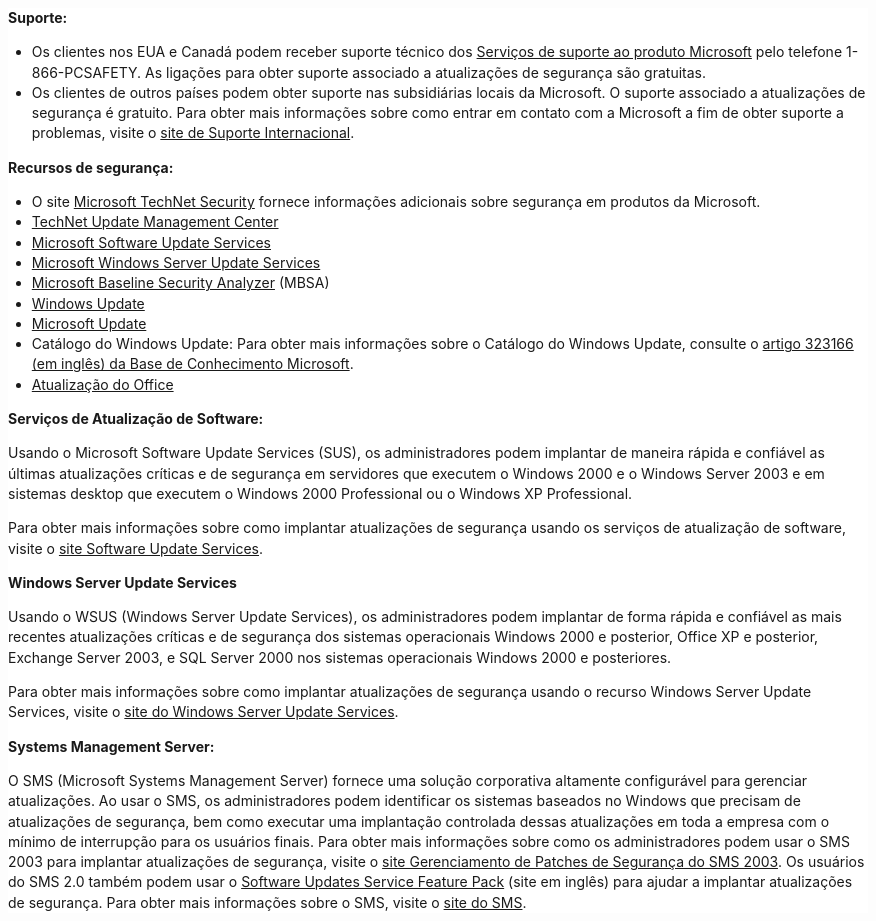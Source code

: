 **Suporte:**

-   Os clientes nos EUA e Canadá podem receber suporte técnico dos [Serviços de suporte ao produto Microsoft](http://go.microsoft.com/fwlink/?linkid=21131) pelo telefone 1-866-PCSAFETY. As ligações para obter suporte associado a atualizações de segurança são gratuitas.
-   Os clientes de outros países podem obter suporte nas subsidiárias locais da Microsoft. O suporte associado a atualizações de segurança é gratuito. Para obter mais informações sobre como entrar em contato com a Microsoft a fim de obter suporte a problemas, visite o [site de Suporte Internacional](http://go.microsoft.com/fwlink/?linkid=21155).

**Recursos de segurança:**

-   O site [Microsoft TechNet Security](http://www.microsoft.com/brasil/technet/seguranca) fornece informações adicionais sobre segurança em produtos da Microsoft.
-   [TechNet Update Management Center](http://go.microsoft.com/fwlink/?linkid=69903)
-   [Microsoft Software Update Services](http://www.microsoft.com/brasil/technet/seguranca/sus/)
-   [Microsoft Windows Server Update Services](http://www.microsoft.com/brasil/technet/seguranca/wsus/default.mspx)
-   [Microsoft Baseline Security Analyzer](http://www.microsoft.com/brasil/technet/seguranca/mbsa/) (MBSA)
-   [Windows Update](http://go.microsoft.com/fwlink/?linkid=21130)
-   [Microsoft Update](http://update.microsoft.com/microsoftupdate)
-   Catálogo do Windows Update: Para obter mais informações sobre o Catálogo do Windows Update, consulte o [artigo 323166 (em inglês) da Base de Conhecimento Microsoft](http://support.microsoft.com/kb/323166).
-   [Atualização do Office](http://go.microsoft.com/fwlink/?linkid=21135)

**Serviços de Atualização de Software:**

Usando o Microsoft Software Update Services (SUS), os administradores podem implantar de maneira rápida e confiável as últimas atualizações críticas e de segurança em servidores que executem o Windows 2000 e o Windows Server 2003 e em sistemas desktop que executem o Windows 2000 Professional ou o Windows XP Professional.

Para obter mais informações sobre como implantar atualizações de segurança usando os serviços de atualização de software, visite o [site Software Update Services](http://www.microsoft.com/brasil/technet/seguranca/sus/).

**Windows Server Update Services**

Usando o WSUS (Windows Server Update Services), os administradores podem implantar de forma rápida e confiável as mais recentes atualizações críticas e de segurança dos sistemas operacionais Windows 2000 e posterior, Office XP e posterior, Exchange Server 2003, e SQL Server 2000 nos sistemas operacionais Windows 2000 e posteriores.

Para obter mais informações sobre como implantar atualizações de segurança usando o recurso Windows Server Update Services, visite o [site do Windows Server Update Services](http://www.microsoft.com/brasil/technet/seguranca/wsus/default.mspx).

**Systems Management Server:**

O SMS (Microsoft Systems Management Server) fornece uma solução corporativa altamente configurável para gerenciar atualizações. Ao usar o SMS, os administradores podem identificar os sistemas baseados no Windows que precisam de atualizações de segurança, bem como executar uma implantação controlada dessas atualizações em toda a empresa com o mínimo de interrupção para os usuários finais. Para obter mais informações sobre como os administradores podem usar o SMS 2003 para implantar atualizações de segurança, visite o [site Gerenciamento de Patches de Segurança do SMS 2003](http://go.microsoft.com/fwlink/?linkid=22939). Os usuários do SMS 2.0 também podem usar o [Software Updates Service Feature Pack](http://go.microsoft.com/fwlink/?linkid=33340) (site em inglês) para ajudar a implantar atualizações de segurança. Para obter mais informações sobre o SMS, visite o [site do SMS](http://www.microsoft.com/brasil/sms).
